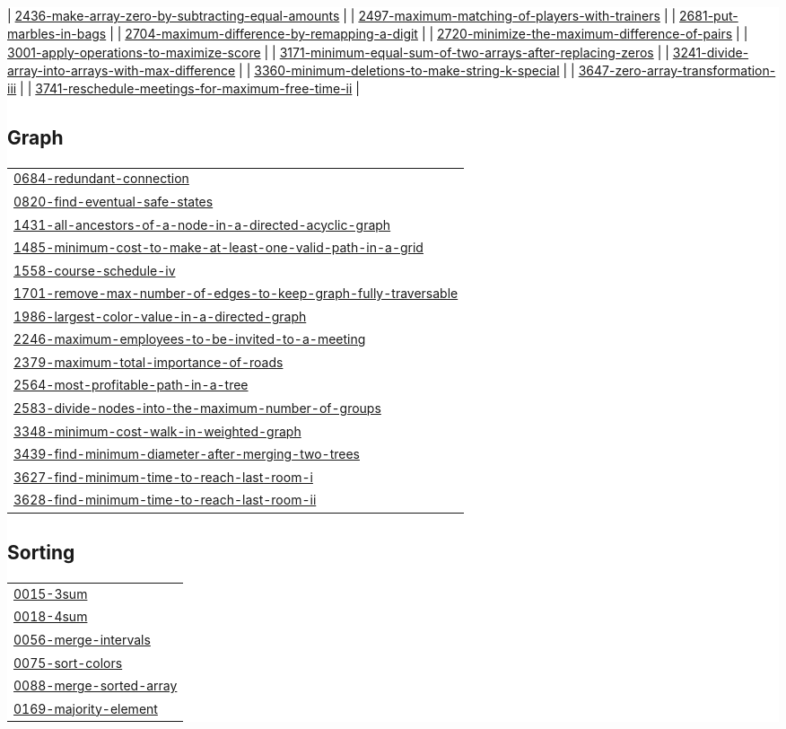 | [2436-make-array-zero-by-subtracting-equal-amounts](https://github.com/RiyaHablani/DataStructuresAndAlorithms/tree/master/2436-make-array-zero-by-subtracting-equal-amounts) |
| [2497-maximum-matching-of-players-with-trainers](https://github.com/RiyaHablani/DataStructuresAndAlorithms/tree/master/2497-maximum-matching-of-players-with-trainers) |
| [2681-put-marbles-in-bags](https://github.com/RiyaHablani/DataStructuresAndAlorithms/tree/master/2681-put-marbles-in-bags) |
| [2704-maximum-difference-by-remapping-a-digit](https://github.com/RiyaHablani/DataStructuresAndAlorithms/tree/master/2704-maximum-difference-by-remapping-a-digit) |
| [2720-minimize-the-maximum-difference-of-pairs](https://github.com/RiyaHablani/DataStructuresAndAlorithms/tree/master/2720-minimize-the-maximum-difference-of-pairs) |
| [3001-apply-operations-to-maximize-score](https://github.com/RiyaHablani/DataStructuresAndAlorithms/tree/master/3001-apply-operations-to-maximize-score) |
| [3171-minimum-equal-sum-of-two-arrays-after-replacing-zeros](https://github.com/RiyaHablani/DataStructuresAndAlorithms/tree/master/3171-minimum-equal-sum-of-two-arrays-after-replacing-zeros) |
| [3241-divide-array-into-arrays-with-max-difference](https://github.com/RiyaHablani/DataStructuresAndAlorithms/tree/master/3241-divide-array-into-arrays-with-max-difference) |
| [3360-minimum-deletions-to-make-string-k-special](https://github.com/RiyaHablani/DataStructuresAndAlorithms/tree/master/3360-minimum-deletions-to-make-string-k-special) |
| [3647-zero-array-transformation-iii](https://github.com/RiyaHablani/DataStructuresAndAlorithms/tree/master/3647-zero-array-transformation-iii) |
| [3741-reschedule-meetings-for-maximum-free-time-ii](https://github.com/RiyaHablani/DataStructuresAndAlorithms/tree/master/3741-reschedule-meetings-for-maximum-free-time-ii) |
## Graph
|  |
| ------- |
| [0684-redundant-connection](https://github.com/RiyaHablani/DataStructuresAndAlorithms/tree/master/0684-redundant-connection) |
| [0820-find-eventual-safe-states](https://github.com/RiyaHablani/DataStructuresAndAlorithms/tree/master/0820-find-eventual-safe-states) |
| [1431-all-ancestors-of-a-node-in-a-directed-acyclic-graph](https://github.com/RiyaHablani/DataStructuresAndAlorithms/tree/master/1431-all-ancestors-of-a-node-in-a-directed-acyclic-graph) |
| [1485-minimum-cost-to-make-at-least-one-valid-path-in-a-grid](https://github.com/RiyaHablani/DataStructuresAndAlorithms/tree/master/1485-minimum-cost-to-make-at-least-one-valid-path-in-a-grid) |
| [1558-course-schedule-iv](https://github.com/RiyaHablani/DataStructuresAndAlorithms/tree/master/1558-course-schedule-iv) |
| [1701-remove-max-number-of-edges-to-keep-graph-fully-traversable](https://github.com/RiyaHablani/DataStructuresAndAlorithms/tree/master/1701-remove-max-number-of-edges-to-keep-graph-fully-traversable) |
| [1986-largest-color-value-in-a-directed-graph](https://github.com/RiyaHablani/DataStructuresAndAlorithms/tree/master/1986-largest-color-value-in-a-directed-graph) |
| [2246-maximum-employees-to-be-invited-to-a-meeting](https://github.com/RiyaHablani/DataStructuresAndAlorithms/tree/master/2246-maximum-employees-to-be-invited-to-a-meeting) |
| [2379-maximum-total-importance-of-roads](https://github.com/RiyaHablani/DataStructuresAndAlorithms/tree/master/2379-maximum-total-importance-of-roads) |
| [2564-most-profitable-path-in-a-tree](https://github.com/RiyaHablani/DataStructuresAndAlorithms/tree/master/2564-most-profitable-path-in-a-tree) |
| [2583-divide-nodes-into-the-maximum-number-of-groups](https://github.com/RiyaHablani/DataStructuresAndAlorithms/tree/master/2583-divide-nodes-into-the-maximum-number-of-groups) |
| [3348-minimum-cost-walk-in-weighted-graph](https://github.com/RiyaHablani/DataStructuresAndAlorithms/tree/master/3348-minimum-cost-walk-in-weighted-graph) |
| [3439-find-minimum-diameter-after-merging-two-trees](https://github.com/RiyaHablani/DataStructuresAndAlorithms/tree/master/3439-find-minimum-diameter-after-merging-two-trees) |
| [3627-find-minimum-time-to-reach-last-room-i](https://github.com/RiyaHablani/DataStructuresAndAlorithms/tree/master/3627-find-minimum-time-to-reach-last-room-i) |
| [3628-find-minimum-time-to-reach-last-room-ii](https://github.com/RiyaHablani/DataStructuresAndAlorithms/tree/master/3628-find-minimum-time-to-reach-last-room-ii) |
## Sorting
|  |
| ------- |
| [0015-3sum](https://github.com/RiyaHablani/DataStructuresAndAlorithms/tree/master/0015-3sum) |
| [0018-4sum](https://github.com/RiyaHablani/DataStructuresAndAlorithms/tree/master/0018-4sum) |
| [0056-merge-intervals](https://github.com/RiyaHablani/DataStructuresAndAlorithms/tree/master/0056-merge-intervals) |
| [0075-sort-colors](https://github.com/RiyaHablani/DataStructuresAndAlorithms/tree/master/0075-sort-colors) |
| [0088-merge-sorted-array](https://github.com/RiyaHablani/DataStructuresAndAlorithms/tree/master/0088-merge-sorted-array) |
| [0169-majority-element](https://github.com/RiyaHablani/DataStructuresAndAlorithms/tree/master/0169-majority-element) |
